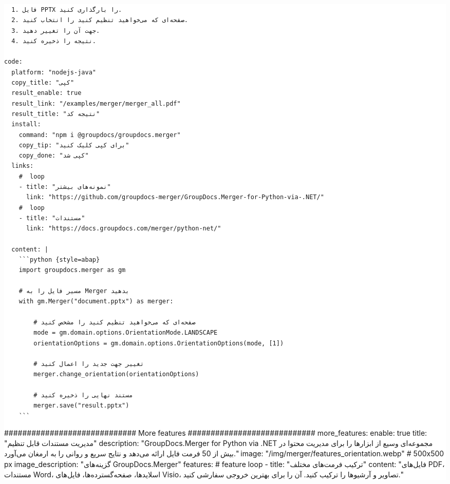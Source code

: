       1. فایل PPTX را بارگذاری کنید.
      2. صفحه‌ای که می‌خواهید تنظیم کنید را انتخاب کنید.
      3. جهت آن را تغییر دهید.
      4. نتیجه را ذخیره کنید.
   
    code:
      platform: "nodejs-java"
      copy_title: "کپی"
      result_enable: true
      result_link: "/examples/merger/merger_all.pdf"
      result_title: "نتیجه کد"
      install:
        command: "npm i @groupdocs/groupdocs.merger"
        copy_tip: "برای کپی کلیک کنید"
        copy_done: "کپی شد"
      links:
        #  loop
        - title: "نمونه‌های بیشتر"
          link: "https://github.com/groupdocs-merger/GroupDocs.Merger-for-Python-via-.NET/"
        #  loop
        - title: "مستندات"
          link: "https://docs.groupdocs.com/merger/python-net/"
          
      content: |
        ```python {style=abap}
        import groupdocs.merger as gm

        # مسیر فایل را به Merger بدهید
        with gm.Merger("document.pptx") as merger:
            
            # صفحه‌ای که می‌خواهید تنظیم کنید را مشخص کنید
            mode = gm.domain.options.OrientationMode.LANDSCAPE
            orientationOptions = gm.domain.options.OrientationOptions(mode, [1])

            # تغییر جهت جدید را اعمال کنید
            merger.change_orientation(orientationOptions)

            # مستند نهایی را ذخیره کنید
            merger.save("result.pptx")
        ```            

############################# More features ############################
more_features:
  enable: true
  title: "مدیریت مستندات قابل تنظیم"
  description: "GroupDocs.Merger for Python via .NET مجموعه‌ای وسیع از ابزارها را برای مدیریت محتوا در بیش از 50 فرمت فایل ارائه می‌دهد و نتایج سریع و روانی را به ارمغان می‌آورد."
  image: "/img/merger/features_orientation.webp" # 500x500 px
  image_description: "گزینه‌های GroupDocs.Merger"
  features:
    # feature loop
    - title: "ترکیب فرمت‌های مختلف"
      content: "فایل‌های PDF، مستندات Word، اسلایدها، صفحه‌گسترده‌ها، فایل‌های Visio، تصاویر و آرشیوها را ترکیب کنید. آن را برای بهترین خروجی سفارشی کنید."
